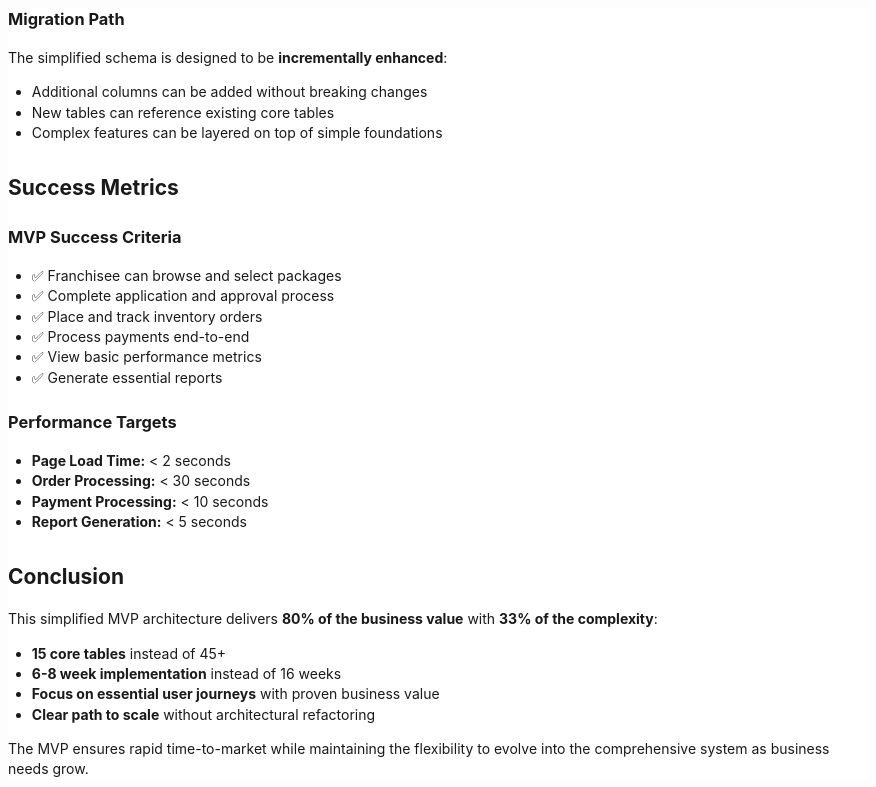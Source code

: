 ### **Migration Path**
The simplified schema is designed to be **incrementally enhanced**:
- Additional columns can be added without breaking changes
- New tables can reference existing core tables
- Complex features can be layered on top of simple foundations

## Success Metrics

### **MVP Success Criteria**
- ✅ Franchisee can browse and select packages
- ✅ Complete application and approval process
- ✅ Place and track inventory orders
- ✅ Process payments end-to-end
- ✅ View basic performance metrics
- ✅ Generate essential reports

### **Performance Targets**
- **Page Load Time:** < 2 seconds
- **Order Processing:** < 30 seconds
- **Payment Processing:** < 10 seconds
- **Report Generation:** < 5 seconds

## Conclusion

This simplified MVP architecture delivers **80% of the business value** with **33% of the complexity**:

- **15 core tables** instead of 45+
- **6-8 week implementation** instead of 16 weeks
- **Focus on essential user journeys** with proven business value
- **Clear path to scale** without architectural refactoring

The MVP ensures rapid time-to-market while maintaining the flexibility to evolve into the comprehensive system as business needs grow.
